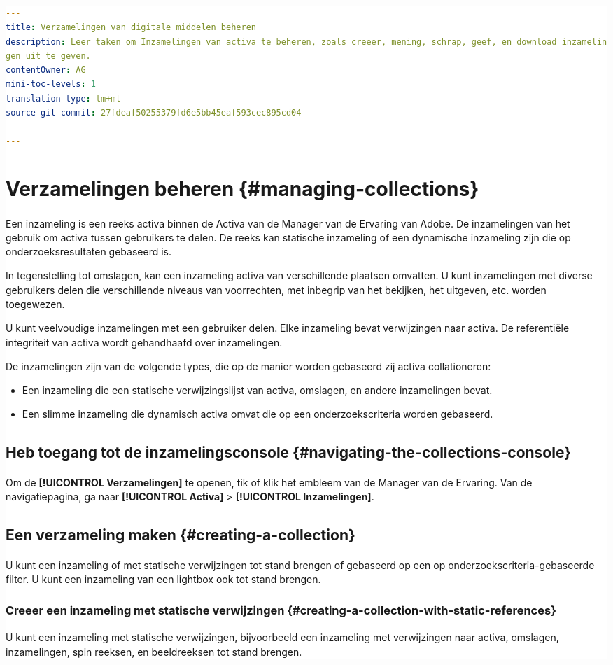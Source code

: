 ```yaml
---
title: Verzamelingen van digitale middelen beheren
description: Leer taken om Inzamelingen van activa te beheren, zoals creeer, mening, schrap, geef, en download inzamelingen uit te geven.
contentOwner: AG
mini-toc-levels: 1
translation-type: tm+mt
source-git-commit: 27fdeaf50255379fd6e5bb45eaf593cec895cd04

---
```



# Verzamelingen beheren {#managing-collections}

Een inzameling is een reeks activa binnen de Activa van de Manager van de Ervaring van Adobe. De inzamelingen van het gebruik om activa tussen gebruikers te delen. De reeks kan statische inzameling of een dynamische inzameling zijn die op onderzoeksresultaten gebaseerd is.

In tegenstelling tot omslagen, kan een inzameling activa van verschillende plaatsen omvatten. U kunt inzamelingen met diverse gebruikers delen die verschillende niveaus van voorrechten, met inbegrip van het bekijken, het uitgeven, etc. worden toegewezen.

U kunt veelvoudige inzamelingen met een gebruiker delen. Elke inzameling bevat verwijzingen naar activa. De referentiële integriteit van activa wordt gehandhaafd over inzamelingen.

De inzamelingen zijn van de volgende types, die op de manier worden gebaseerd zij activa collationeren:

* Een inzameling die een statische verwijzingslijst van activa, omslagen, en andere inzamelingen bevat.

* Een slimme inzameling die dynamisch activa omvat die op een onderzoekscriteria worden gebaseerd.

## Heb toegang tot de inzamelingsconsole {#navigating-the-collections-console}

Om de **[!UICONTROL Verzamelingen]** te openen, tik of klik het embleem van de Manager van de Ervaring. Van de navigatiepagina, ga naar **[!UICONTROL Activa]** > **[!UICONTROL Inzamelingen]**.

## Een verzameling maken {#creating-a-collection}

U kunt een inzameling of met [statische verwijzingen](#creating-a-collection-with-static-references) tot stand brengen of gebaseerd op een op [onderzoekscriteria-gebaseerde filter](#creating-a-smart-collection). U kunt een inzameling van een lightbox ook tot stand brengen.

### Creeer een inzameling met statische verwijzingen {#creating-a-collection-with-static-references}

U kunt een inzameling met statische verwijzingen, bijvoorbeeld een inzameling met verwijzingen naar activa, omslagen, inzamelingen, spin reeksen, en beeldreeksen tot stand brengen.

